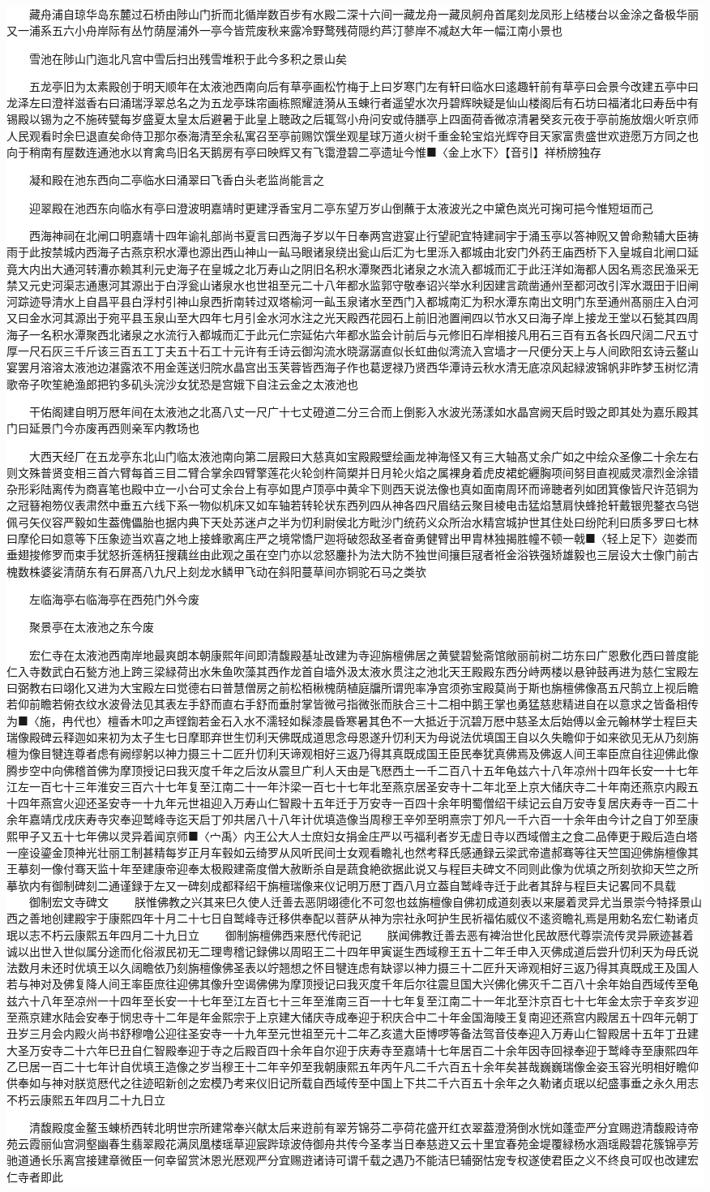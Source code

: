 　　藏舟浦自琼华岛东麓过石桥由陟山门折而北循岸数百步有水殿二深十六间一藏龙舟一藏凤舸舟首尾刻龙凤形上结楼台以金涂之备极华丽又一浦系五六小舟岸际有丛竹荫屋浦外一亭今皆荒废秋来露冷野鹜残荷隠约芦汀蓼岸不减赵大年一幅江南小景也

　　雪池在陟山门迤北凡宫中雪后扫出残雪堆积于此今多积之景山矣

　　五龙亭旧为太素殿创于明天顺年在太液池西南向后有草亭画松竹梅于上曰岁寒门左有轩曰临水曰逺趣轩前有草亭曰会景今改建五亭中曰龙泽左曰澄祥滋香右曰涌瑞浮翠总名之为五龙亭珠帘画栋照耀涟漪从玉蝀行者遥望水次丹碧辉映疑是仙山楼阁后有石坊曰福渚北曰寿岳中有锡殿以锡为之不施砖甓每岁盛夏太皇太后避暑于此皇上聴政之后辄驾小舟问安或侍膳亭上四面荷香微凉清暑癸亥元夜于亭前施放烟火听京师人民观看时余巳退直矣命侍卫那尔泰海清至余私寓召至亭前赐饮馔坐观星球万道火树千重金轮宝焰光辉夺目天家富贵盛世欢逰愿万方同之也向于稍南有屋数连通池水以育禽鸟旧名天鹅房有亭曰映辉又有飞霭澄碧二亭遗址今惟■〈金上水下〉【音引】祥桥牓独存

　　凝和殿在池东西向二亭临水曰涌翠曰飞香白头老监尚能言之

　　迎翠殿在池西东向临水有亭曰澄波明嘉靖时更建浮香宝月二亭东望万岁山倒蘸于太液波光之中黛色岚光可掬可挹今惟短垣而己

　　西海神祠在北闸口明嘉靖十四年谕礼部尚书夏言曰西海子岁以午日奉两宫逰宴止行望祀宜特建祠宇于涌玉亭以答神贶又曽命勲辅大臣祷雨于此按禁城内西海子古燕京积水潭也源出西山神山一畆马眼诸泉绕出瓮山后汇为七里泺入都城由北安门外药王庙西桥下入皇城自北闸口延竟大内出大通河转漕亦赖其利元史海子在皇城之北万寿山之阴旧名积水潭聚西北诸泉之水流入都城而汇于此汪洋如海都人因名焉恣民渔采无禁又元史河渠志通惠河其源出于白浮瓮山诸泉水也世祖至元二十八年都水监郭守敬奉诏兴举水利因建言疏凿通州至都河改引浑水溉田于旧闸河踪迹导清水上自昌平县白浮村引神山泉西折南转过双塔榆河一畆玉泉诸水至西门入都城南汇为积水潭东南出文明门东至通州髙丽庄入白河又曰金水河其源出于宛平县玉泉山至大四年七月引金水河水注之光天殿西花园石上前旧池置闸四以节水又曰海子岸上接龙王堂以石甃其四周海子一名积水潭聚西北诸泉之水流行入都城而汇于此元仁宗延佑六年都水监会计前后与元修旧石岸相接凡用石三百有五各长四尺阔二尺五寸厚一尺石灰三千斤该三百五工丁夫五十石工十元许有壬诗云御沟流水晓潺潺直似长虹曲似湾流入宫墙才一尺便分天上与人间欧阳玄诗云鳌山宴罢月溶溶太液池边湛露浓不用金莲送归院水晶宫出玉芙蓉皆西海子作也葛逻禄乃贤西华潭诗云秋水清无底凉风起緑波锦帆非昨梦玉树忆清歌帝子吹笙絶渔郎把钓多矶头浣沙女犹恐是宫娥下自注云金之太液池也

　　干佑阁建自明万厯年间在太液池之北髙八丈一尺广十七丈磴道二分三合而上倒影入水波光荡漾如水晶宫阙天启时毁之即其处为嘉乐殿其门曰延景门今亦废再西则亲军内教场也

　　大西天经厂在五龙亭东北山门临太液池南向第二层殿曰大慈真如宝殿殿壁绘画龙神海怪又有三大轴髙丈余广如之中绘众圣像二十余左右则文殊普贤变相三首六臂每首三目二臂合掌余四臂擎莲花火轮剑杵简槊并日月轮火焰之属裸身着虎皮裙蛇纒胸项间努目直视威灵凛烈金涂错杂形彩陆离传为商喜笔也殿中立一小台可丈余台上有亭如毘卢顶亭中黄伞下则西天说法像也真如面南周环而谛聴者列如团箕像皆尺许范铜为之冠簮袍笏仪表肃然中垂五六线下系一物似机床又如车轴若转轮状东西列四从神各四尺眉结云聚目棱电击猛焰慧肩快蜂抢轩戴银兜鍪衣乌铠佩弓矢仪容严毅如生葢傀儡胎也据内典下天处苏迷卢之半为忉利尉侯北方毗沙门统药义众所治水精宫城护世其住处曰纷陀利曰质多罗曰七林曰摩伦曰如意等下压象迹当欢喜之地上接蜂歌离庄严之境常憍尸迦将破怨敌圣者奋勇健臂出甲胄林独揭胜幢不顿一戟■〈轻上足下〉迦娄而垂翅捘修罗而束手犹怒折莲柄狂搜藕丝由此观之虽在空门亦以忿怒鏖扑为法大防不独世间攘巨冦者袵金浴铁强矫雄毅也三层设大士像门前古槐数株婆娑清荫东有石屏髙八九尺上刻龙水鳞甲飞动在斜阳蔓草间亦铜驼石马之类欤

　　左临海亭右临海亭在西苑门外今废

　　聚景亭在太液池之东今废

　　宏仁寺在太液池西南岸地最爽朗本朝康熙年间即清馥殿基址改建为寺迎旃檀佛居之黄甓碧甃斋馆敞丽前树二坊东曰广恩敷化西曰普度能仁入寺数武白石甃方池上跨三梁緑荷出水朱鱼吹藻其西作龙首自墙外汲太液水贯注之池北天王殿殿东西分峙两楼以悬钟鼓再进为慈仁宝殿左曰弼教右曰翊化又进为大宝殿左曰觉德右曰普慧僧房之前松栢楸槐荫植庭牖所谓兜率净宫须弥宝殿莫尚于斯也旃檀佛像髙五尺鹄立上视后瞻若仰前瞻若俯衣纹水波骨法见其表左手舒而直右手舒而垂肘掌皆微弓指微张而肤合三十二相中鹅王掌也勇猛慈悲精进自在以意求之皆备相传为■〈施，冉代也〉檀香木叩之声铿鍧若金石入水不濡轻如髹漆晨昏寒暑其色不一大抵近于沉碧万厯中慈圣太后始傅以金元翰林学士程巨夫瑞像殿碑云释迦如来初为太子生七日摩耶弃世生忉利天佛既成道思念母恩遂升忉利天为母说法优填国王自以久失瞻仰于如来欲见无从乃刻旃檀为像目犍连尊者虑有阙缪躬以神力摄三十二匠升忉利天谛观相好三返乃得其真既成国王臣民奉犹真佛焉及佛返人间王率臣庶自往迎佛此像腾步空中向佛稽首佛为摩顶授记曰我灭度千年之后汝从震旦广利人天由是飞厯西土一千二百八十五年龟兹六十八年凉州十四年长安一十七年江左一百七十三年淮安三百六十七年复至江南二十一年汴梁一百七十七年北至燕京居圣安寺十二年北至上京大储庆寺二十年南还燕京内殿五十四年燕宫火迎还圣安寺一十九年元世祖迎入万寿山仁智殿十五年迁于万安寺一百四十余年明蜀僧绍干续记云自万安寺复居庆寿寺一百二十余年嘉靖戊戌庆寿寺灾奉迎鹫峰寺迄天启丁夘共居八十八年计优填造像当周穆王辛夘至明熹宗丁夘凡一千六百一十余年由今计之自丁夘至康熙甲子又五十七年佛以灵异着闻京师■〈宀禹〉内王公大人士庶妇女捐金庄严以丐福利者岁无虚日寺以西域僧主之食二品俸更于殿后造白塔一座设鎏金顶神光壮丽工制甚精每岁正月车毂如云绮罗从风听民间士女观看瞻礼也然考释氏感通録云梁武帝遣郝骞等往天竺国迎佛旃檀像其王摹刻一像付骞天监十年至建康帝迎奉太极殿建斋度僧大赦断杀自是蔬食絶欲据此说又与程巨夫碑文不同则此像为优填之所刻欤抑天竺之所摹欤内有御制碑刻二通谨録于左又一碑刻成都释绍干旃檀瑞像来仪记明万厯丁酉八月立葢自鹫峰寺迁于此者其辞与程巨夫记畧同不具载
　　御制宏文寺碑文
　　朕惟佛教之兴其来巳久使人迁善去恶阴翊德化不可忽也兹旃檀像自佛初成道刻表以来屡着灵异尤当景崇今特择景山西之善地创建殿宇于康熙四年十月二十七日自鹫峰寺迁移供奉配以菩萨从神为宗社永呵护生民祈福佑威仪不逺资瞻礼焉是用勅名宏仁勒诸贞珉以志不朽云康熙五年四月二十九日立
　　御制旃檀佛西来厯代传祀记
　　朕闻佛教迁善去恶有裨治世化民故厯代尊崇流传灵异厥迹甚着诚以出世入世似属分途而化俗淑民初无二理粤稽记録佛以周昭王二十四年甲寅诞生西域穆王五十二年壬申入灭佛成道后尝升忉利天为母氏说法数月未还时优填王以久阔瞻依乃刻旃檀像佛圣表以竚翘想之怀目犍连虑有缺谬以神力摄三十二匠升天谛观相好三返乃得其真既成王及国人若与神对及佛复降人间王率臣庶往迎佛其像升空谒佛佛为摩顶授记曰我灭度千年后尔往震旦国大兴佛化佛灭千二百八十余年始自西域传至龟兹六十八年至凉州一十四年至长安一十七年至江左百七十三年至淮南三百一十七年复至江南二十一年北至汴京百七十七年金太宗于辛亥岁迎至燕京建水陆会安奉于悯忠寺十二年是年金熙宗于上京建大储庆寺成奉迎于积庆合中二十年金国海陵王复南迎还燕宫内殿居五十四年元朝丁丑岁三月会内殿火尚书舒穆噜公迎往圣安寺一十九年至元世祖至元十二年乙亥遣大臣博啰等备法驾音伎奉迎入万寿山仁智殿居十五年丁丑建大圣万安寺二十六年巳丑自仁智殿奉迎于寺之后殿百四十余年自尔迎于庆寿寺至嘉靖十七年居百二十余年因寺回禄奉迎于鹫峰寺至康熙四年乙巳居一百二十七年计自优填王造像之岁当穆王十二年辛夘至我朝康熙五年丙午凡二千六百五十余年矣甚哉巍巍瑞像金姿玉容光明相好瞻仰供奉如与神对朕览厯代之往迹昭新创之宏模乃考来仪旧记所载自西域传至中国上下共二千六百五十余年之久勒诸贞珉以纪盛事垂之永久用志不朽云康熙五年四月二十九日立

　　清馥殿度金鳌玉蝀桥西转北明世宗所建常奉兴献太后来逰前有翠芳锦芬二亭荷花盛开红衣翠葢澄漪倒水恍如蓬壶严分宜赐逰清馥殿诗帝苑云霞丽仙宫洞壑幽春生翡翠殿花满凤凰楼瑶草迎宸跸琼波侍御舟共传今圣孝当日奉慈逰又云十里宜春苑金堤覆緑杨水涵瑶殿碧花簇锦亭芳驰道通长乐离宫接建章微臣一何幸留赏沐恩光厯观严分宜赐逰诸诗可谓千载之遇乃不能洁巳辅弼怙宠专权遂使君臣之义不终良可叹也改建宏仁寺者即此
